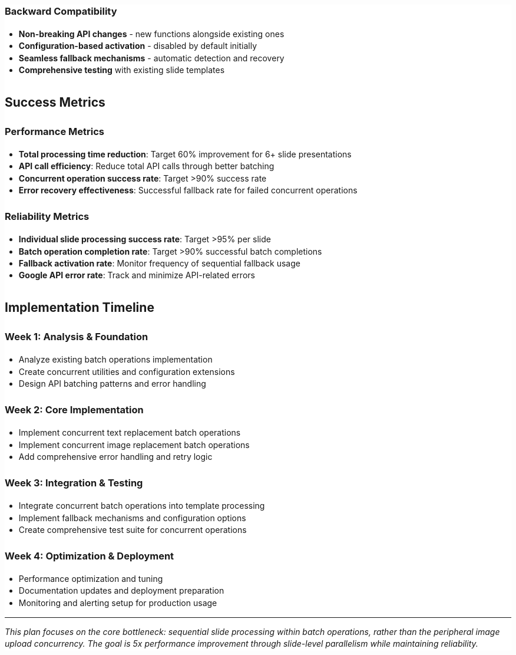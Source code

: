 ### Backward Compatibility  
- **Non-breaking API changes** - new functions alongside existing ones
- **Configuration-based activation** - disabled by default initially
- **Seamless fallback mechanisms** - automatic detection and recovery
- **Comprehensive testing** with existing slide templates

## Success Metrics

### Performance Metrics
- **Total processing time reduction**: Target 60% improvement for 6+ slide presentations
- **API call efficiency**: Reduce total API calls through better batching
- **Concurrent operation success rate**: Target >90% success rate
- **Error recovery effectiveness**: Successful fallback rate for failed concurrent operations

### Reliability Metrics  
- **Individual slide processing success rate**: Target >95% per slide
- **Batch operation completion rate**: Target >90% successful batch completions
- **Fallback activation rate**: Monitor frequency of sequential fallback usage
- **Google API error rate**: Track and minimize API-related errors

## Implementation Timeline

### Week 1: Analysis & Foundation
- Analyze existing batch operations implementation
- Create concurrent utilities and configuration extensions
- Design API batching patterns and error handling

### Week 2: Core Implementation  
- Implement concurrent text replacement batch operations
- Implement concurrent image replacement batch operations
- Add comprehensive error handling and retry logic

### Week 3: Integration & Testing
- Integrate concurrent batch operations into template processing
- Implement fallback mechanisms and configuration options
- Create comprehensive test suite for concurrent operations

### Week 4: Optimization & Deployment
- Performance optimization and tuning
- Documentation updates and deployment preparation
- Monitoring and alerting setup for production usage

---

*This plan focuses on the core bottleneck: sequential slide processing within batch operations, rather than the peripheral image upload concurrency. The goal is 5x performance improvement through slide-level parallelism while maintaining reliability.*
